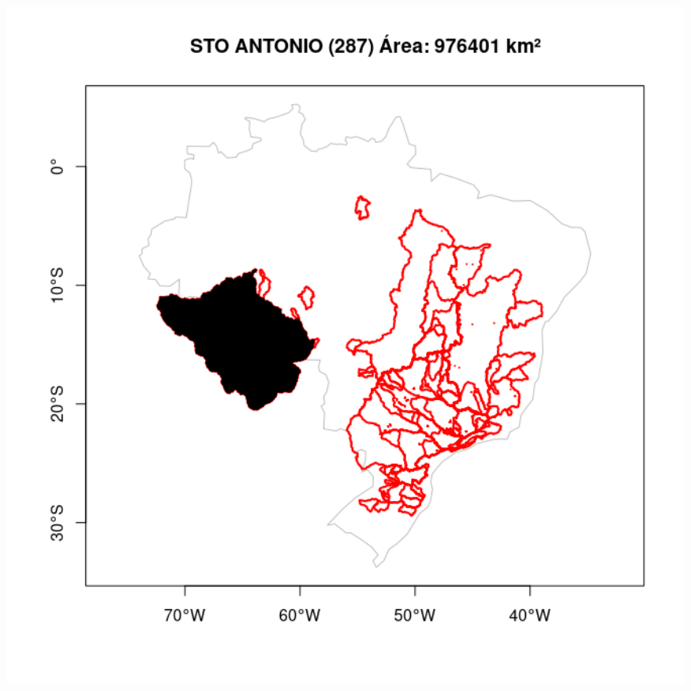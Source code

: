 <img src="man/figures/README-unnamed-chunk-5-87.png" width="100%" style="display: block; margin: auto;" />
